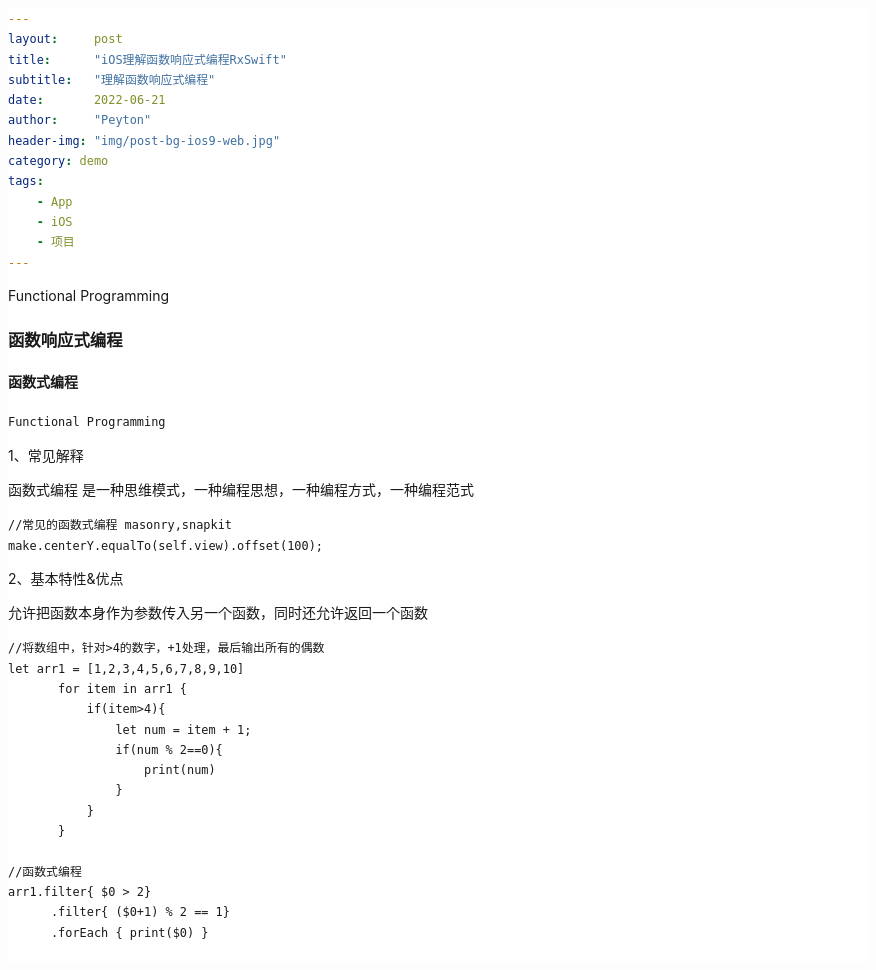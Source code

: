 ```yaml
---
layout:     post
title:      "iOS理解函数响应式编程RxSwift"
subtitle:   "理解函数响应式编程"
date:       2022-06-21
author:     "Peyton"
header-img: "img/post-bg-ios9-web.jpg"
category: demo
tags:
    - App
    - iOS
    - 项目
---
```


Functional Programming



### 函数响应式编程

#### 函数式编程

`Functional Programming`

1、常见解释

函数式编程 是一种思维模式，一种编程思想，一种编程方式，一种编程范式

```
//常见的函数式编程 masonry,snapkit
make.centerY.equalTo(self.view).offset(100);
```

2、基本特性&优点

允许把函数本身作为参数传入另一个函数，同时还允许返回一个函数

```
//将数组中，针对>4的数字，+1处理，最后输出所有的偶数
let arr1 = [1,2,3,4,5,6,7,8,9,10]
       for item in arr1 {
           if(item>4){
               let num = item + 1;
               if(num % 2==0){
                   print(num)
               }
           }
       }
​
//函数式编程
arr1.filter{ $0 > 2}
      .filter{ ($0+1) % 2 == 1}
      .forEach { print($0) }
​
```
